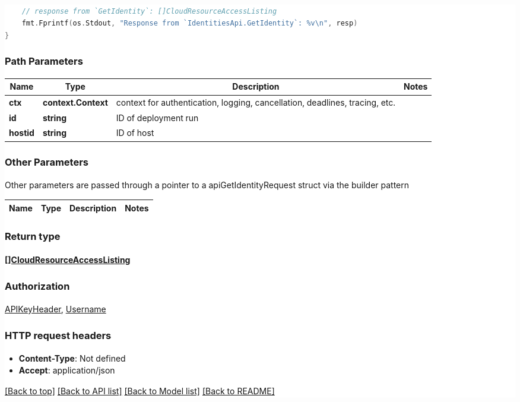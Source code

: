 ```go
    // response from `GetIdentity`: []CloudResourceAccessListing
    fmt.Fprintf(os.Stdout, "Response from `IdentitiesApi.GetIdentity`: %v\n", resp)
}
```

### Path Parameters


Name | Type | Description  | Notes
------------- | ------------- | ------------- | -------------
**ctx** | **context.Context** | context for authentication, logging, cancellation, deadlines, tracing, etc.
**id** | **string** | ID of deployment run | 
**hostid** | **string** | ID of host | 

### Other Parameters

Other parameters are passed through a pointer to a apiGetIdentityRequest struct via the builder pattern


Name | Type | Description  | Notes
------------- | ------------- | ------------- | -------------



### Return type

[**[]CloudResourceAccessListing**](CloudResourceAccessListing.md)

### Authorization

[APIKeyHeader](../README.md#APIKeyHeader), [Username](../README.md#Username)

### HTTP request headers

- **Content-Type**: Not defined
- **Accept**: application/json

[[Back to top]](#) [[Back to API list]](../README.md#documentation-for-api-endpoints)
[[Back to Model list]](../README.md#documentation-for-models)
[[Back to README]](../README.md)

